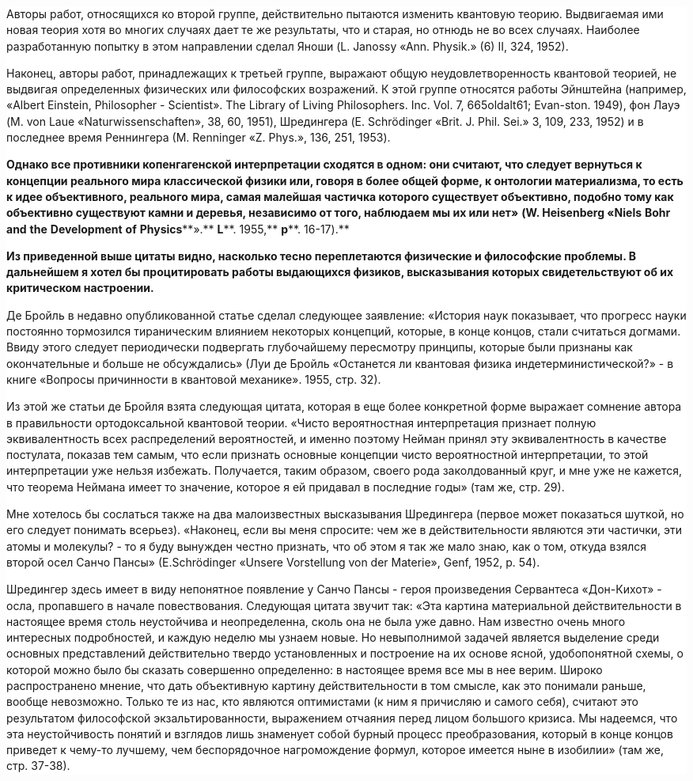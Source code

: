 Авторы работ, относящихся ко второй группе, действительно пытаются изменить квантовую теорию. Выдвигаемая ими новая теория хотя во многих случаях дает те же результаты, что и старая, но отнюдь не во всех случаях. Наиболее разработанную попытку в этом направлении сделал Яноши (L. Janossy «Ann. Physik.» (6) II, 324, 1952).

Наконец, авторы работ, принадлежащих к третьей группе, выражают общую неудовлетворенность квантовой теорией, не выдвигая определенных физических или философских возражений. К этой группе относятся работы Эйнштейна (например, «Albert Einstein, Philosopher - Scientist». The Library of Living Philosophers. Inc. Vol. 7, 665oldalt61; Evan-ston. 1949), фон Лауэ (M. von Laue «Naturwissenschaften», 38, 60, 1951), Шредингера (E. Schrödinger «Brit. J. Phil. Sei.» 3, 109, 233, 1952) и в последнее время Реннингера (М. Rеnninger «Z. Phys.», 136, 251, 1953).

**Однако все противники копенгагенской интерпретации сходятся в одном: они считают, что следует вернуться к концепции реального мира классической физики или, говоря в более общей форме, к онтологии материализма, то есть к идее объективного, реального мира, самая малейшая частичка которого существует объективно, подобно тому как объективно существуют камни и деревья, независимо от того, наблюдаем мы их или нет»** **(W. Heisenberg «Niels** **Bohr** **and** **the** **Development** **of** **Physics****».** **L****. 1955,** **p****. 16-17).**

**Из приведенной выше цитаты видно, насколько тесно переплетаются физические и философские проблемы. В дальнейшем я хотел бы процитировать работы выдающихся физиков, высказывания которых свидетельствуют об их критическом настроении.**

Де Бройль в недавно опубликованной статье сделал следующее заявление: «История наук показывает, что прогресс науки постоянно тормозился тираническим влиянием некоторых концепций, которые, в конце концов, стали считаться догмами. Ввиду этого следует периодически подвергать глубочайшему пересмотру принципы, которые были признаны как окончательные и больше не обсуждались» (Луи де Бройль «Останется ли квантовая физика индетерминистической?» - в книге «Вопросы причинности в квантовой механике». 1955, стр. 32).

Из этой же статьи де Бройля взята следующая цитата, которая в еще более конкретной форме выражает сомнение автора в правильности ортодоксальной квантовой теории. «Чисто вероятностная интерпретация признает полную эквивалентность всех распределений вероятностей, и именно поэтому Нейман принял эту эквивалентность в качестве постулата, показав тем самым, что если признать основные концепции чисто вероятностной интерпретации, то этой интерпретации уже нельзя избежать. Получается, таким образом, своего рода заколдованный круг, и мне уже не кажется, что теорема Неймана имеет то значение, которое я ей придавал в последние годы» (там же, стр. 29).

Мне хотелось бы сослаться также на два малоизвестных высказывания Шредингера (первое может показаться шуткой, но его следует понимать всерьез). «Наконец, если вы меня спросите: чем же в действительности являются эти частички, эти атомы и молекулы? - то я буду вынужден честно признать, что об этом я так же мало знаю, как о том, откуда взялся второй осел Санчо Пансы» (Е.Schrödinger «Unsere Vorstellung von der Materie», Genf, 1952, p. 54).

Шредингер здесь имеет в виду непонятное появление у Санчо Пансы - героя произведения Сервантеса «Дон-Кихот» - осла, пропавшего в начале повествования. Следующая цитата звучит так: «Эта картина материальной действительности в настоящее время столь неустойчива и неопределенна, сколь она не была уже давно. Нам известно очень много интересных подробностей, и каждую неделю мы узнаем новые. Но невыполнимой задачей является выделение среди основных представлений действительно твердо установленных и построение на их основе ясной, удобопонятной схемы, о которой можно было бы сказать совершенно определенно: в настоящее время все мы в нее верим. Широко распространено мнение, что дать объективную картину действительности в том смысле, как это понимали раньше, вообще невозможно. Только те из нас, кто являются оптимистами (к ним я причисляю и самого себя), считают это результатом философской экзальтированности, выражением отчаяния перед лицом большого кризиса. Мы надеемся, что эта неустойчивость понятий и взглядов лишь знаменует собой бурный процесс преобразования, который в конце концов приведет к чему-то лучшему, чем беспорядочное нагромождение формул, которое имеется ныне в изобилии» (там же, стр. 37-38).
